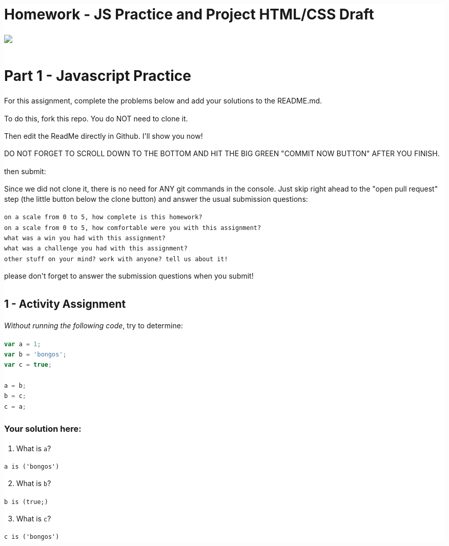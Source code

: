 # Homework - JS Practice and Project HTML/CSS Draft

![](https://media.giphy.com/media/10bdAP4IOmoN7G/giphy.gif)

# Part 1 - Javascript Practice

For this assignment, complete the problems below and add your solutions to the README.md. 

To do this, fork this repo.  You do NOT need to clone it.

Then edit the ReadMe directly in Github.  I'll show you now!

DO NOT FORGET TO SCROLL DOWN TO THE BOTTOM AND HIT THE BIG GREEN "COMMIT NOW BUTTON" AFTER YOU FINISH.

then submit:

Since we did not clone it, there is no need for ANY git commands in the console.  Just skip right ahead to the "open pull request" step (the little button below the clone button) and answer the usual submission questions:

```
on a scale from 0 to 5, how complete is this homework?
on a scale from 0 to 5, how comfortable were you with this assignment?
what was a win you had with this assignment?
what was a challenge you had with this assignment?
other stuff on your mind? work with anyone? tell us about it! 
```

please don't forget to answer the submission questions when you submit!



## 1 - Activity Assignment
*Without running the following code*, try to determine:

```js
var a = 1;
var b = 'bongos';
var c = true;

a = b;
b = c;
c = a;
```

### Your solution here:
1.  What is `a`?
```
a is ('bongos')
```
2.  What is `b`?
```
b is (true;)
```
3.  What is `c`?
```
c is ('bongos')
```
